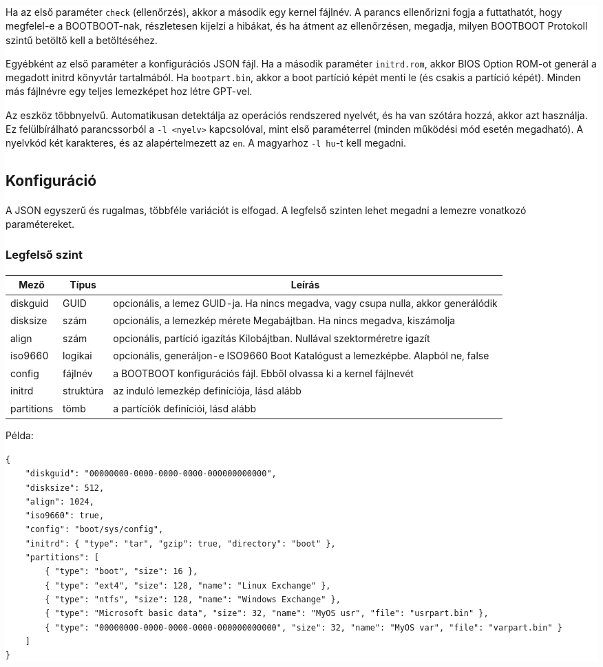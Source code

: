 Ha az első paraméter `check` (ellenőrzés), akkor a második egy kernel fájlnév. A parancs ellenőrizni fogja a futtathatót,
hogy megfelel-e a BOOTBOOT-nak, részletesen kijelzi a hibákat, és ha átment az ellenőrzésen, megadja, milyen BOOTBOOT
Protokoll szintű betöltő kell a betöltéséhez.

Egyébként az első paraméter a konfigurációs JSON fájl. Ha a második paraméter `initrd.rom`, akkor BIOS Option ROM-ot generál
a megadott initrd könyvtár tartalmából. Ha `bootpart.bin`, akkor a boot partíció képét menti le (és csakis a partíció képét).
Minden más fájlnévre egy teljes lemezképet hoz létre GPT-vel.

Az eszköz többnyelvű. Automatikusan detektálja az operációs rendszered nyelvét, és ha van szótára hozzá, akkor azt használja.
Ez felülbírálható parancssorból a `-l <nyelv>` kapcsolóval, mint első paraméterrel (minden működési mód esetén megadható).
A nyelvkód két karakteres, és az alapértelmezett az `en`. A magyarhoz `-l hu`-t kell megadni.

Konfiguráció
------------

A JSON egyszerű és rugalmas, többféle variációt is elfogad. A legfelső szinten lehet megadni a lemezre vonatkozó paramétereket.

### Legfelső szint

| Mező       | Típus    | Leírás                                                                              |
|------------|----------|-------------------------------------------------------------------------------------|
| diskguid   | GUID     | opcionális, a lemez GUID-ja. Ha nincs megadva, vagy csupa nulla, akkor generálódik  |
| disksize   | szám     | opcionális, a lemezkép mérete Megabájtban. Ha nincs megadva, kiszámolja             |
| align      | szám     | opcionális, partíció igazítás Kilobájtban. Nullával szektorméretre igazít           |
| iso9660    | logikai  | opcionális, generáljon-e ISO9660 Boot Katalógust a lemezképbe. Alapból ne, false    |
| config     | fájlnév  | a BOOTBOOT konfigurációs fájl. Ebből olvassa ki a kernel fájlnevét                  |
| initrd     | struktúra| az induló lemezkép definícíója, lásd alább                                          |
| partitions | tömb     | a partícíók definíciói, lásd alább                                                  |

Példa:
```
{
    "diskguid": "00000000-0000-0000-0000-000000000000",
    "disksize": 512,
    "align": 1024,
    "iso9660": true,
    "config": "boot/sys/config",
    "initrd": { "type": "tar", "gzip": true, "directory": "boot" },
    "partitions": [
        { "type": "boot", "size": 16 },
        { "type": "ext4", "size": 128, "name": "Linux Exchange" },
        { "type": "ntfs", "size": 128, "name": "Windows Exchange" },
        { "type": "Microsoft basic data", "size": 32, "name": "MyOS usr", "file": "usrpart.bin" },
        { "type": "00000000-0000-0000-0000-000000000000", "size": 32, "name": "MyOS var", "file": "varpart.bin" }
    ]
}
```
